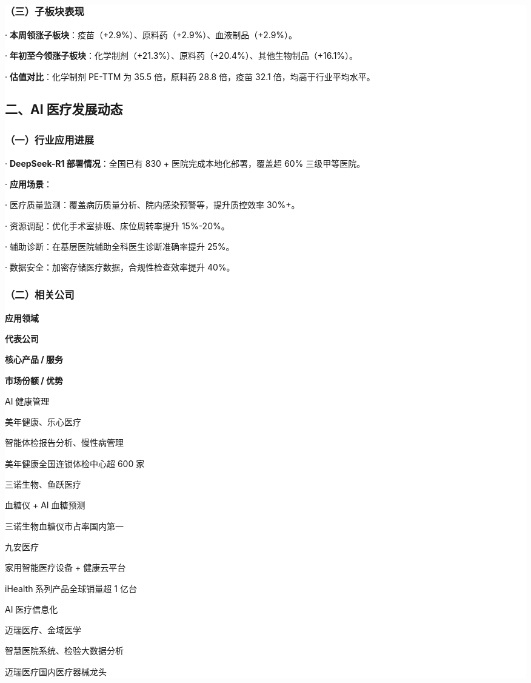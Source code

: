 ### **（三）子板块表现**

· **本周领涨子板块**：疫苗（+2.9%）、原料药（+2.9%）、血液制品（+2.9%）。

· **年初至今领涨子板块**：化学制剂（+21.3%）、原料药（+20.4%）、其他生物制品（+16.1%）。

· **估值对比**：化学制剂 PE-TTM 为 35.5 倍，原料药 28.8 倍，疫苗 32.1 倍，均高于行业平均水平。

## **二、AI 医疗发展动态**

### **（一）行业应用进展**

· **DeepSeek-R1 部署情况**：全国已有 830 + 医院完成本地化部署，覆盖超 60% 三级甲等医院。

· **应用场景**：

· 医疗质量监测：覆盖病历质量分析、院内感染预警等，提升质控效率 30%+。

· 资源调配：优化手术室排班、床位周转率提升 15%-20%。

· 辅助诊断：在基层医院辅助全科医生诊断准确率提升 25%。

· 数据安全：加密存储医疗数据，合规性检查效率提升 40%。

### **（二）相关公司**

**应用领域**

**代表公司**

**核心产品 / 服务**

**市场份额 / 优势**

AI 健康管理

美年健康、乐心医疗

智能体检报告分析、慢性病管理

美年健康全国连锁体检中心超 600 家

三诺生物、鱼跃医疗

血糖仪 + AI 血糖预测

三诺生物血糖仪市占率国内第一

九安医疗

家用智能医疗设备 + 健康云平台

iHealth 系列产品全球销量超 1 亿台

AI 医疗信息化

迈瑞医疗、金域医学

智慧医院系统、检验大数据分析

迈瑞医疗国内医疗器械龙头
